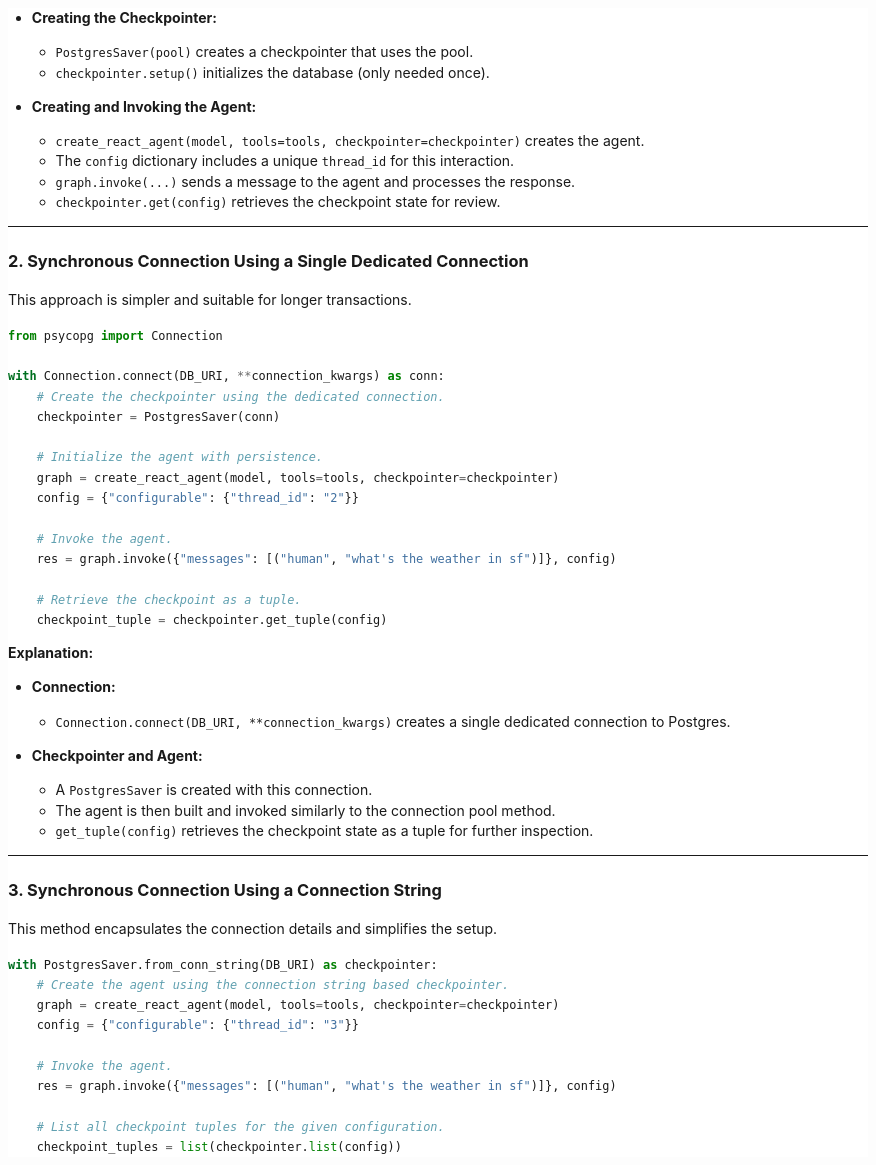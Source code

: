 - **Creating the Checkpointer:**
  - `PostgresSaver(pool)` creates a checkpointer that uses the pool.
  - `checkpointer.setup()` initializes the database (only needed once).

- **Creating and Invoking the Agent:**
  - `create_react_agent(model, tools=tools, checkpointer=checkpointer)` creates the agent.
  - The `config` dictionary includes a unique `thread_id` for this interaction.
  - `graph.invoke(...)` sends a message to the agent and processes the response.
  - `checkpointer.get(config)` retrieves the checkpoint state for review.

---

### 2. Synchronous Connection Using a Single Dedicated Connection

This approach is simpler and suitable for longer transactions.

```python
from psycopg import Connection

with Connection.connect(DB_URI, **connection_kwargs) as conn:
    # Create the checkpointer using the dedicated connection.
    checkpointer = PostgresSaver(conn)
    
    # Initialize the agent with persistence.
    graph = create_react_agent(model, tools=tools, checkpointer=checkpointer)
    config = {"configurable": {"thread_id": "2"}}
    
    # Invoke the agent.
    res = graph.invoke({"messages": [("human", "what's the weather in sf")]}, config)
    
    # Retrieve the checkpoint as a tuple.
    checkpoint_tuple = checkpointer.get_tuple(config)
```

**Explanation:**

- **Connection:**  
  - `Connection.connect(DB_URI, **connection_kwargs)` creates a single dedicated connection to Postgres.
  
- **Checkpointer and Agent:**  
  - A `PostgresSaver` is created with this connection.
  - The agent is then built and invoked similarly to the connection pool method.
  - `get_tuple(config)` retrieves the checkpoint state as a tuple for further inspection.

---

### 3. Synchronous Connection Using a Connection String

This method encapsulates the connection details and simplifies the setup.

```python
with PostgresSaver.from_conn_string(DB_URI) as checkpointer:
    # Create the agent using the connection string based checkpointer.
    graph = create_react_agent(model, tools=tools, checkpointer=checkpointer)
    config = {"configurable": {"thread_id": "3"}}
    
    # Invoke the agent.
    res = graph.invoke({"messages": [("human", "what's the weather in sf")]}, config)
    
    # List all checkpoint tuples for the given configuration.
    checkpoint_tuples = list(checkpointer.list(config))
```

